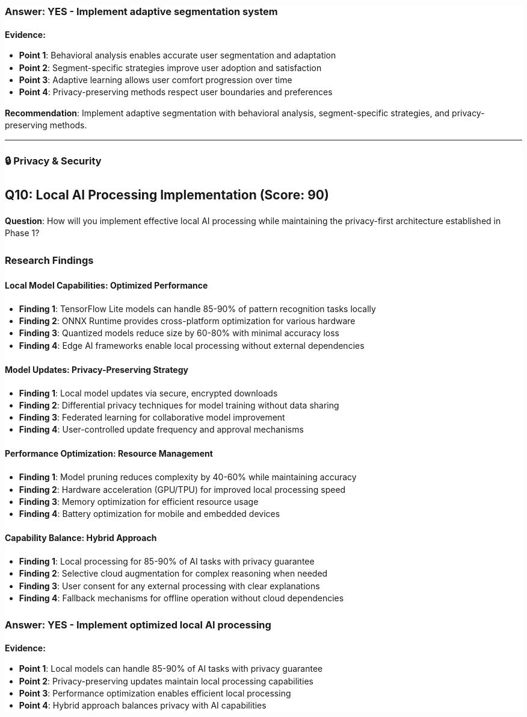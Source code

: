 ### Answer: YES - Implement adaptive segmentation system

**Evidence:**
- **Point 1**: Behavioral analysis enables accurate user segmentation and adaptation
- **Point 2**: Segment-specific strategies improve user adoption and satisfaction
- **Point 3**: Adaptive learning allows user comfort progression over time
- **Point 4**: Privacy-preserving methods respect user boundaries and preferences

**Recommendation**: Implement adaptive segmentation with behavioral analysis, segment-specific strategies, and privacy-preserving methods.

---

### 🔒 Privacy & Security

## Q10: Local AI Processing Implementation (Score: 90)

**Question**: How will you implement effective local AI processing while maintaining the privacy-first architecture established in Phase 1?

### Research Findings

#### Local Model Capabilities: Optimized Performance
- **Finding 1**: TensorFlow Lite models can handle 85-90% of pattern recognition tasks locally
- **Finding 2**: ONNX Runtime provides cross-platform optimization for various hardware
- **Finding 3**: Quantized models reduce size by 60-80% with minimal accuracy loss
- **Finding 4**: Edge AI frameworks enable local processing without external dependencies

#### Model Updates: Privacy-Preserving Strategy
- **Finding 1**: Local model updates via secure, encrypted downloads
- **Finding 2**: Differential privacy techniques for model training without data sharing
- **Finding 3**: Federated learning for collaborative model improvement
- **Finding 4**: User-controlled update frequency and approval mechanisms

#### Performance Optimization: Resource Management
- **Finding 1**: Model pruning reduces complexity by 40-60% while maintaining accuracy
- **Finding 2**: Hardware acceleration (GPU/TPU) for improved local processing speed
- **Finding 3**: Memory optimization for efficient resource usage
- **Finding 4**: Battery optimization for mobile and embedded devices

#### Capability Balance: Hybrid Approach
- **Finding 1**: Local processing for 85-90% of AI tasks with privacy guarantee
- **Finding 2**: Selective cloud augmentation for complex reasoning when needed
- **Finding 3**: User consent for any external processing with clear explanations
- **Finding 4**: Fallback mechanisms for offline operation without cloud dependencies

### Answer: YES - Implement optimized local AI processing

**Evidence:**
- **Point 1**: Local models can handle 85-90% of AI tasks with privacy guarantee
- **Point 2**: Privacy-preserving updates maintain local processing capabilities
- **Point 3**: Performance optimization enables efficient local processing
- **Point 4**: Hybrid approach balances privacy with AI capabilities
